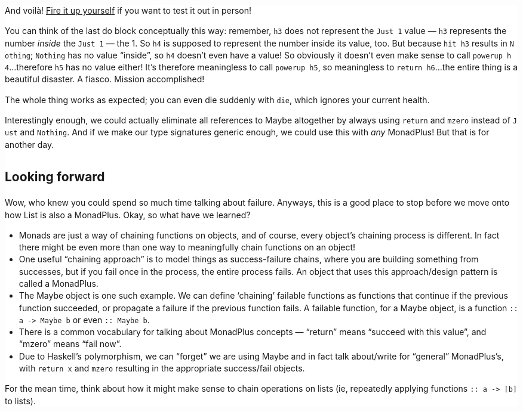 And voilà! [Fire it up
yourself](https://github.com/mstksg/inCode/blob/master/code-samples/monad-plus/MaybeGame.hs)
if you want to test it out in person!

You can think of the last do block conceptually this way: remember, `h3`
does not represent the `Just 1` value — `h3` represents the number
*inside* the `Just 1` — the 1. So `h4` is supposed to represent the
number inside its value, too. But because `hit h3` results in `Nothing`;
`Nothing` has no value “inside”, so `h4` doesn’t even have a value! So
obviously it doesn’t even make sense to call `powerup h4`…therefore `h5`
has no value either! It’s therefore meaningless to call `powerup h5`, so
meaningless to `return h6`…the entire thing is a beautiful disaster. A
fiasco. Mission accomplished!

The whole thing works as expected; you can even die suddenly with `die`,
which ignores your current health.

Interestingly enough, we could actually eliminate all references to
Maybe altogether by always using `return` and `mzero` instead of `Just`
and `Nothing`. And if we make our type signatures generic enough, we
could use this with *any* MonadPlus! But that is for another day.

Looking forward
---------------

Wow, who knew you could spend so much time talking about failure.
Anyways, this is a good place to stop before we move onto how List is
also a MonadPlus. Okay, so what have we learned?

-   Monads are just a way of chaining functions on objects, and of
    course, every object’s chaining process is different. In fact there
    might be even more than one way to meaningfully chain functions on
    an object!
-   One useful “chaining approach” is to model things as success-failure
    chains, where you are building something from successes, but if you
    fail once in the process, the entire process fails. An object that
    uses this approach/design pattern is called a MonadPlus.
-   The Maybe object is one such example. We can define ‘chaining’
    failable functions as functions that continue if the previous
    function succeeded, or propagate a failure if the previous
    function fails. A failable function, for a Maybe object, is a
    function `:: a -> Maybe b` or even `:: Maybe b`.
-   There is a common vocabulary for talking about MonadPlus concepts —
    “return” means “succeed with this value”, and “mzero” means “fail
    now”.
-   Due to Haskell’s polymorphism, we can “forget” we are using Maybe
    and in fact talk about/write for “general” MonadPlus’s, with
    `return x` and `mzero` resulting in the appropriate
    success/fail objects.

For the mean time, think about how it might make sense to chain
operations on lists (ie, repeatedly applying functions `:: a -> [b]` to
lists).


[^1]: I have to give a fair disclaimer here. MonadPlus, as it is
[^2]: Actually, there is one noteworthy success/failure monad that isn’t